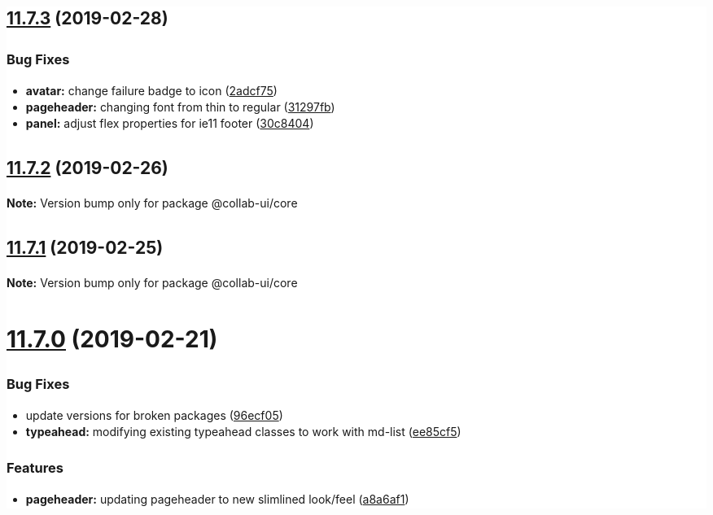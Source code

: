 


## [11.7.3](https://github.com/collab-ui/collab-ui/compare/@collab-ui/core@11.7.2...@collab-ui/core@11.7.3) (2019-02-28)


### Bug Fixes

* **avatar:** change failure badge to icon ([2adcf75](https://github.com/collab-ui/collab-ui/commit/2adcf75))
* **pageheader:** changing font from thin to regular ([31297fb](https://github.com/collab-ui/collab-ui/commit/31297fb))
* **panel:** adjust flex properties for ie11 footer ([30c8404](https://github.com/collab-ui/collab-ui/commit/30c8404))





## [11.7.2](https://github.com/collab-ui/collab-ui/compare/@collab-ui/core@11.7.1...@collab-ui/core@11.7.2) (2019-02-26)

**Note:** Version bump only for package @collab-ui/core





## [11.7.1](https://github.com/collab-ui/collab-ui/compare/@collab-ui/core@11.7.0...@collab-ui/core@11.7.1) (2019-02-25)

**Note:** Version bump only for package @collab-ui/core





# [11.7.0](https://github.com/collab-ui/collab-ui/compare/@collab-ui/core@11.6.5...@collab-ui/core@11.7.0) (2019-02-21)


### Bug Fixes

* update versions for broken packages ([96ecf05](https://github.com/collab-ui/collab-ui/commit/96ecf05))
* **typeahead:** modifying existing typeahead classes to work with md-list ([ee85cf5](https://github.com/collab-ui/collab-ui/commit/ee85cf5))


### Features

* **pageheader:** updating pageheader to new slimlined look/feel ([a8a6af1](https://github.com/collab-ui/collab-ui/commit/a8a6af1))
